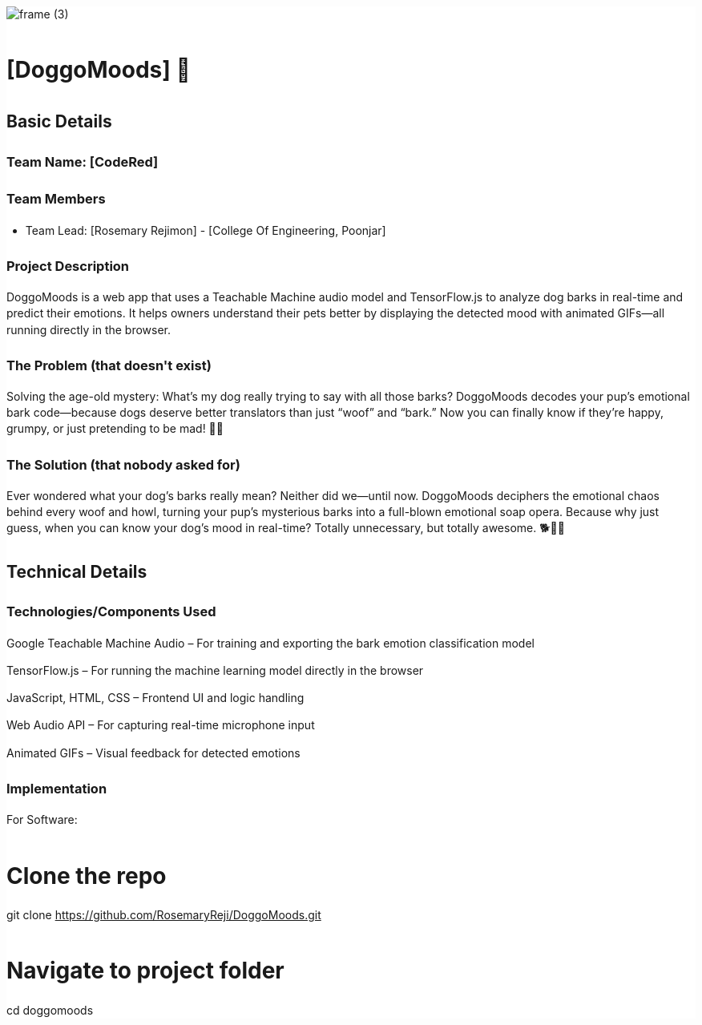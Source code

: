 <img width="3188" height="1202" alt="frame (3)" src="https://github.com/user-attachments/assets/517ad8e9-ad22-457d-9538-a9e62d137cd7" />


# [DoggoMoods] 🎯


## Basic Details
### Team Name: [CodeRed]


### Team Members
- Team Lead: [Rosemary Rejimon] - [College Of Engineering, Poonjar]


### Project Description
DoggoMoods is a web app that uses a Teachable Machine audio model and TensorFlow.js to analyze dog barks in real-time and predict their emotions. It helps owners understand their pets better by displaying the detected mood with animated GIFs—all running directly in the browser.

### The Problem (that doesn't exist)
Solving the age-old mystery: What’s my dog really trying to say with all those barks? DoggoMoods decodes your pup’s emotional bark code—because dogs deserve better translators than just “woof” and “bark.” Now you can finally know if they’re happy, grumpy, or just pretending to be mad! 🐶🎉

### The Solution (that nobody asked for)
Ever wondered what your dog’s barks really mean? Neither did we—until now. DoggoMoods deciphers the emotional chaos behind every woof and howl, turning your pup’s mysterious barks into a full-blown emotional soap opera. Because why just guess, when you can know your dog’s mood in real-time? Totally unnecessary, but totally awesome. 🐕🎤✨

## Technical Details
### Technologies/Components Used
Google Teachable Machine Audio – For training and exporting the bark emotion classification model

TensorFlow.js – For running the machine learning model directly in the browser

JavaScript, HTML, CSS – Frontend UI and logic handling

Web Audio API – For capturing real-time microphone input

Animated GIFs – Visual feedback for detected emotions

### Implementation
For Software:
# Clone the repo
git clone https://github.com/RosemaryReji/DoggoMoods.git

# Navigate to project folder
cd doggomoods
